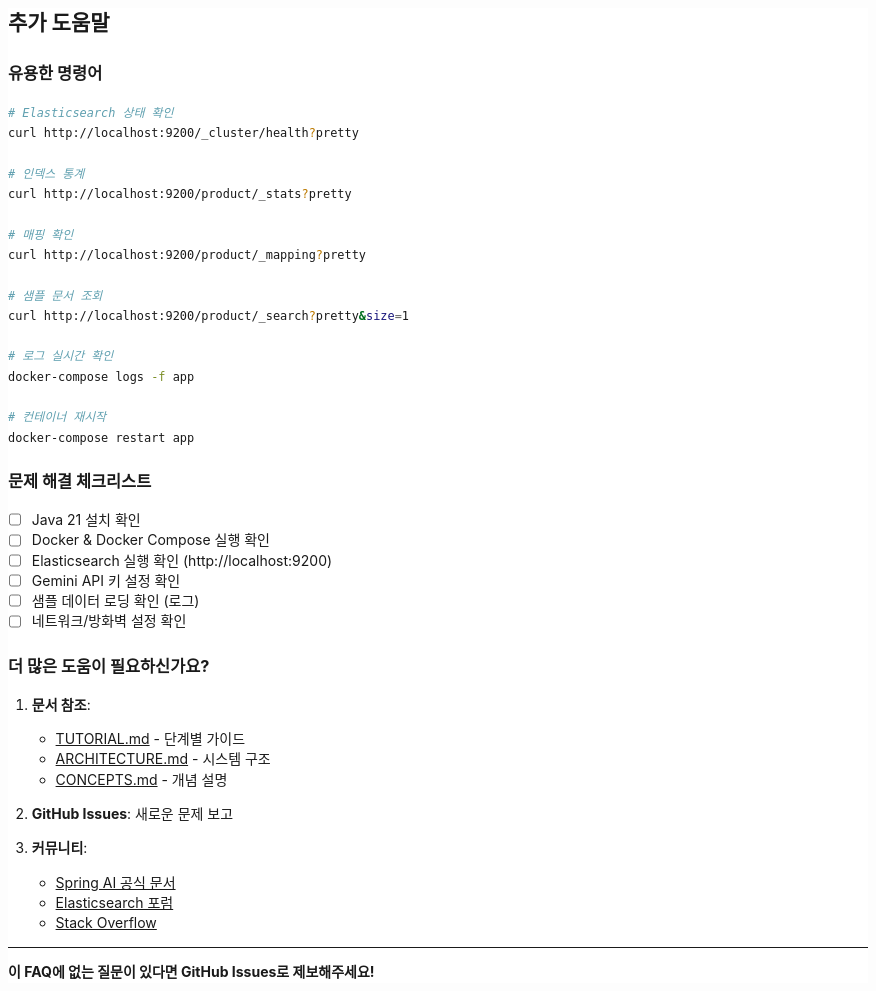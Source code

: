 ## 추가 도움말

### 유용한 명령어

```bash
# Elasticsearch 상태 확인
curl http://localhost:9200/_cluster/health?pretty

# 인덱스 통계
curl http://localhost:9200/product/_stats?pretty

# 매핑 확인
curl http://localhost:9200/product/_mapping?pretty

# 샘플 문서 조회
curl http://localhost:9200/product/_search?pretty&size=1

# 로그 실시간 확인
docker-compose logs -f app

# 컨테이너 재시작
docker-compose restart app
```

### 문제 해결 체크리스트

- [ ] Java 21 설치 확인
- [ ] Docker & Docker Compose 실행 확인
- [ ] Elasticsearch 실행 확인 (http://localhost:9200)
- [ ] Gemini API 키 설정 확인
- [ ] 샘플 데이터 로딩 확인 (로그)
- [ ] 네트워크/방화벽 설정 확인

### 더 많은 도움이 필요하신가요?

1. **문서 참조**:
   - [TUTORIAL.md](TUTORIAL.md) - 단계별 가이드
   - [ARCHITECTURE.md](ARCHITECTURE.md) - 시스템 구조
   - [CONCEPTS.md](CONCEPTS.md) - 개념 설명

2. **GitHub Issues**: 새로운 문제 보고

3. **커뮤니티**:
   - [Spring AI 공식 문서](https://docs.spring.io/spring-ai/reference/)
   - [Elasticsearch 포럼](https://discuss.elastic.co/)
   - [Stack Overflow](https://stackoverflow.com/questions/tagged/spring-ai)

---

**이 FAQ에 없는 질문이 있다면 GitHub Issues로 제보해주세요!**
